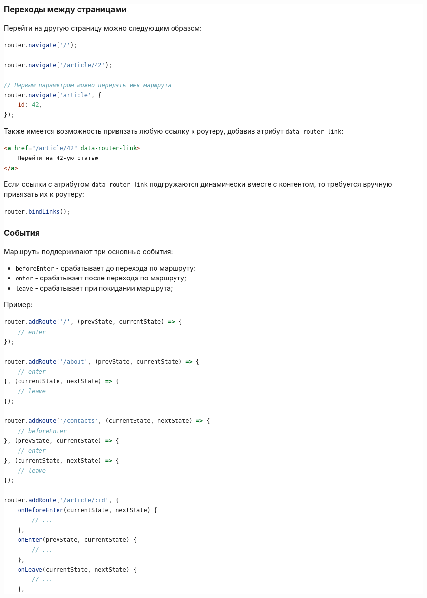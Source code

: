 ### Переходы между страницами

Перейти на другую страницу можно следующим образом:

```js
router.navigate('/');

router.navigate('/article/42');

// Первым параметром можно передать имя маршрута
router.navigate('article', {
    id: 42,
});
```

Также имеется возможность привязать любую ссылку к роутеру, добавив атрибут `data-router-link`:

```html
<a href="/article/42" data-router-link>
    Перейти на 42-ую статью
</a>
```

Если ссылки с атрибутом `data-router-link` подгружаются динамически вместе с контентом, то требуется вручную привязать их к роутеру:
```js
router.bindLinks();
```

### События

Маршруты поддерживают три основные события:

* `beforeEnter` - срабатывает до перехода по маршруту;
* `enter` - срабатывает после перехода по маршруту;
* `leave` - срабатывает при покидании маршрута;

Пример:

```js
router.addRoute('/', (prevState, currentState) => {
    // enter
});

router.addRoute('/about', (prevState, currentState) => {
    // enter
}, (currentState, nextState) => {
    // leave
});

router.addRoute('/contacts', (currentState, nextState) => {
    // beforeEnter
}, (prevState, currentState) => {
    // enter
}, (currentState, nextState) => {
    // leave
});

router.addRoute('/article/:id', {
    onBeforeEnter(currentState, nextState) {
        // ...
    },
    onEnter(prevState, currentState) {
        // ...
    },
    onLeave(currentState, nextState) {
        // ...
    },
```